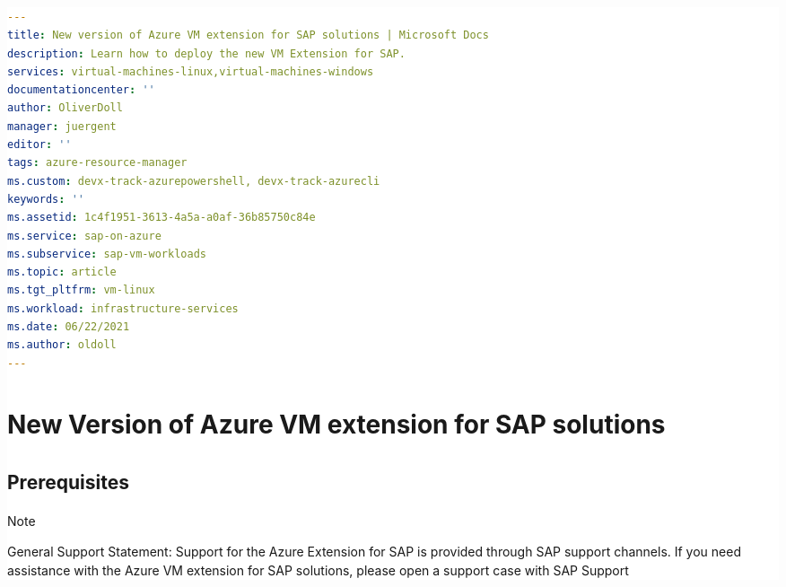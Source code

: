 ```yaml
---
title: New version of Azure VM extension for SAP solutions | Microsoft Docs
description: Learn how to deploy the new VM Extension for SAP.
services: virtual-machines-linux,virtual-machines-windows
documentationcenter: ''
author: OliverDoll
manager: juergent
editor: ''
tags: azure-resource-manager
ms.custom: devx-track-azurepowershell, devx-track-azurecli
keywords: ''
ms.assetid: 1c4f1951-3613-4a5a-a0af-36b85750c84e
ms.service: sap-on-azure
ms.subservice: sap-vm-workloads
ms.topic: article
ms.tgt_pltfrm: vm-linux
ms.workload: infrastructure-services
ms.date: 06/22/2021
ms.author: oldoll
---
```


# New Version of Azure VM extension for SAP solutions 
[1999351]:https://launchpad.support.sap.com/#/notes/1999351
[1928533]:https://launchpad.support.sap.com/#/notes/1928533
[2015553]:https://launchpad.support.sap.com/#/notes/2015553
[std-extension]:vm-extension-for-sap-standard.md (Standard Version of Azure VM extension for SAP solutions)
[configure-windows]:vm-extension-for-sap-new.md#a876ee7b-43b4-4782-aa5f-73753b6af0ea (Configure the New Azure VM extension for SAP solutions with PowerShell)
[troubleshoot-windows]:vm-extension-for-sap-new.md#dee9099b-7b8a-4cdd-86a2-3f6ee964266f (Troubleshooting for Windows)
[troubleshoot-linux]:vm-extension-for-sap-new.md#02783aa4-5443-43f5-bc11-7af19ebf0c36 (Troubleshooting for Linux)
[deployment-guide-4.1]:vm-extension-for-sap-new.md#604bcec2-8b6e-48d2-a944-61b0f5dee2f7 (Deploying Azure PowerShell cmdlets)
[azure-cli-2]:/cli/azure/install-azure-cli
[configure-linux]:vm-extension-for-sap-new.md#fa4428b9-bed6-459a-9dfb-74cc27454481 (Configure the Azure VM extension for SAP solutions with Azure CLI)
[configure-windows]:vm-extension-for-sap-new.md#a876ee7b-43b4-4782-aa5f-73753b6af0ea (Configure the Azure VM extension for SAP solutions with PowerShell)
[health-check]:vm-extension-for-sap-new.md#e2d592ff-b4ea-4a53-a91a-e5521edb6cd1 (Health checks)
[1031096]:https://launchpad.support.sap.com/#/notes/1031096
[readiness-check]:vm-extension-for-sap-new.md#5774c1db-1d3c-4b34-8448-3afd0b0f18ab (Readiness check)

## Prerequisites

> [!NOTE]
> General Support Statement:
> Support for the Azure Extension for SAP is provided through SAP support channels.
> If you need assistance with the Azure VM extension for SAP solutions, please open a support case with SAP Support
  